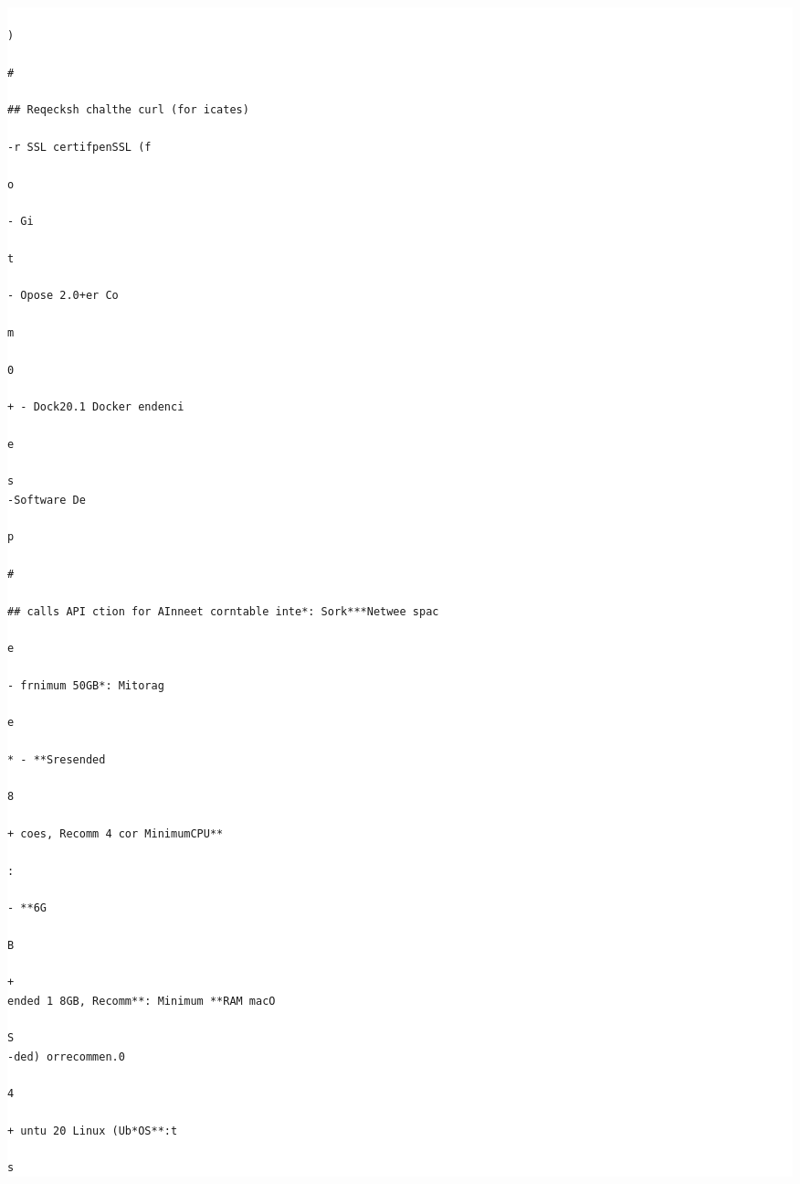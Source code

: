 ````

)

#

## Reqecksh chalthe curl (for icates)

-r SSL certifpenSSL (f

o

- Gi

t

- Opose 2.0+er Co

m

0

+ - Dock20.1 Docker endenci

e

s
-Software De

p

#

## calls API ction for AInneet corntable inte*: Sork***Netwee spac

e

- frnimum 50GB*: Mitorag

e

* - **Sresended

8

+ coes, Recomm 4 cor MinimumCPU**

:

- **6G

B

+
ended 1 8GB, Recomm**: Minimum **RAM macO

S
-ded) orrecommen.0

4

+ untu 20 Linux (Ub*OS**:t

s
````